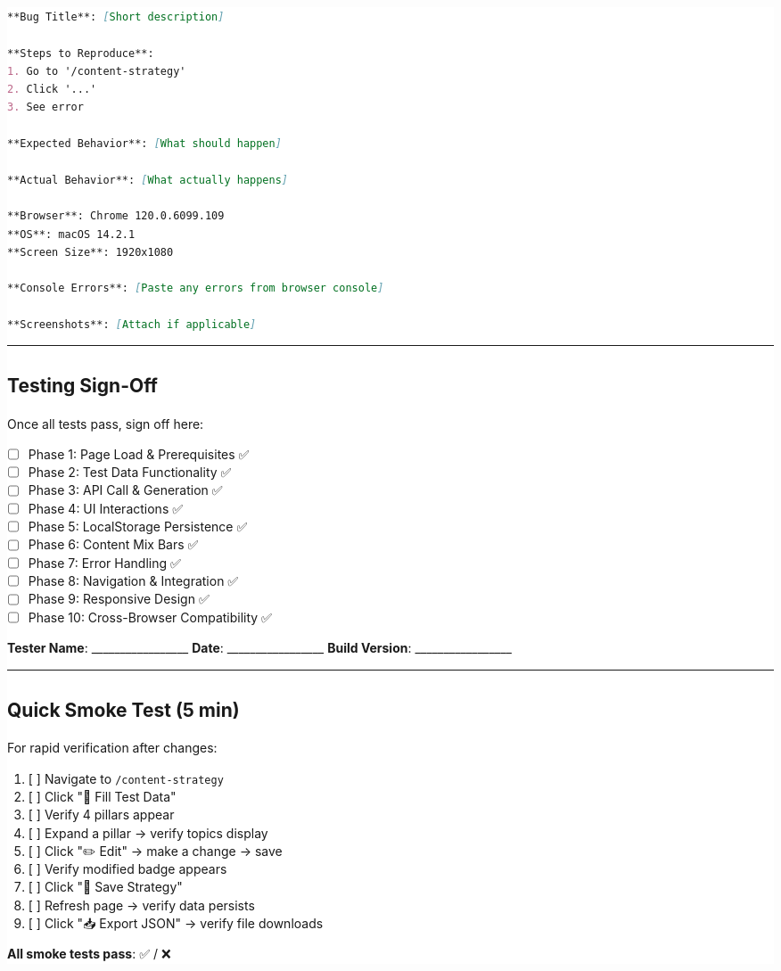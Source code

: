 ```markdown
**Bug Title**: [Short description]

**Steps to Reproduce**:
1. Go to '/content-strategy'
2. Click '...'
3. See error

**Expected Behavior**: [What should happen]

**Actual Behavior**: [What actually happens]

**Browser**: Chrome 120.0.6099.109
**OS**: macOS 14.2.1
**Screen Size**: 1920x1080

**Console Errors**: [Paste any errors from browser console]

**Screenshots**: [Attach if applicable]
```

---

## Testing Sign-Off

Once all tests pass, sign off here:

- [ ] Phase 1: Page Load & Prerequisites ✅
- [ ] Phase 2: Test Data Functionality ✅
- [ ] Phase 3: API Call & Generation ✅
- [ ] Phase 4: UI Interactions ✅
- [ ] Phase 5: LocalStorage Persistence ✅
- [ ] Phase 6: Content Mix Bars ✅
- [ ] Phase 7: Error Handling ✅
- [ ] Phase 8: Navigation & Integration ✅
- [ ] Phase 9: Responsive Design ✅
- [ ] Phase 10: Cross-Browser Compatibility ✅

**Tester Name**: _________________
**Date**: _________________
**Build Version**: _________________

---

## Quick Smoke Test (5 min)

For rapid verification after changes:

1. [ ] Navigate to `/content-strategy`
2. [ ] Click "🧪 Fill Test Data"
3. [ ] Verify 4 pillars appear
4. [ ] Expand a pillar → verify topics display
5. [ ] Click "✏️ Edit" → make a change → save
6. [ ] Verify modified badge appears
7. [ ] Click "💾 Save Strategy"
8. [ ] Refresh page → verify data persists
9. [ ] Click "📥 Export JSON" → verify file downloads

**All smoke tests pass**: ✅ / ❌

